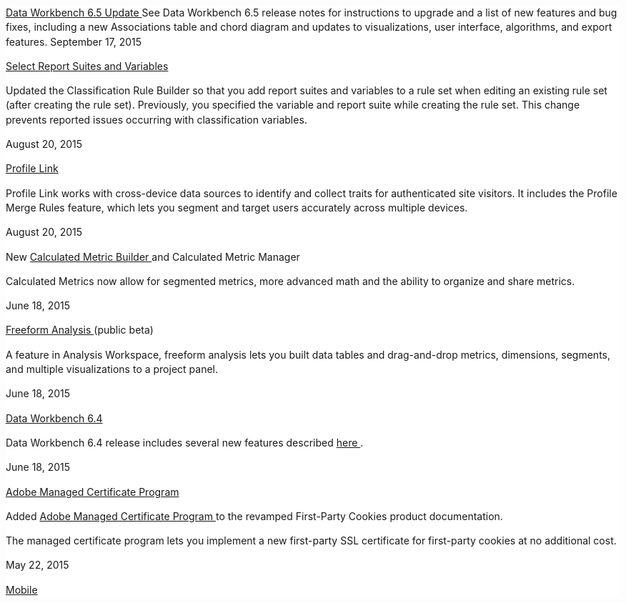   <tr> 
   <td colname="col1"> <a href="https://marketing.adobe.com/resources/help/en_US/insight/whatsnew/?f=c_6_5_" format="https" scope="external"> Data Workbench 6.5 Update </a> </td> 
   <td colname="col2"> See Data Workbench 6.5 release notes for instructions to upgrade and a list of new features and bug fixes, including a new Associations table and chord diagram and updates to visualizations, user interface, algorithms, and export features. </td> 
   <td colname="col3"> September 17, 2015 </td> 
  </tr> 
  <tr> 
   <td colname="col1"> <p> <a href="https://marketing.adobe.com/resources/help/en_US/reference/?f=classification_rule_definitions" format="https" scope="external"> Select Report Suites and Variables </a> </p> </td> 
   <td colname="col2"> <p>Updated the Classification Rule Builder so that you add report suites and variables to a rule set when editing an existing rule set (after creating the rule set). Previously, you specified the variable and report suite while creating the rule set. This change prevents reported issues occurring with classification variables. </p> </td> 
   <td colname="col3"> <p>August 20, 2015 </p> </td> 
  </tr> 
  <tr> 
   <td colname="col1"> <p> <a href="https://marketing.adobe.com/resources/help/en_US/aam/?f=profile-link-intro.html" format="https" scope="external"> Profile Link </a> </p> </td> 
   <td colname="col2"> <p>Profile Link works with cross-device data sources to identify and collect traits for authenticated site visitors. It includes the Profile Merge Rules feature, which lets you segment and target users accurately across multiple devices. </p> </td> 
   <td colname="col3"> <p>August 20, 2015 </p> </td> 
  </tr> 
  <tr> 
   <td colname="col1"> New <a href="https://marketing-beta.adobe.com/resources/help/analytics/calcmetrics/" format="https" scope="external"> Calculated Metric Builder </a> and Calculated Metric Manager </td> 
   <td colname="col2"> <p>Calculated Metrics now allow for segmented metrics, more advanced math and the ability to organize and share metrics. </p> </td> 
   <td colname="col3"> <p>June 18, 2015 </p> </td> 
  </tr> 
  <tr> 
   <td colname="col1"> <p> <a href="https://marketing.adobe.com/resources/help/en_US/analytics/freeform/index.html" format="https" scope="external"> Freeform Analysis </a> (public beta) </p> </td> 
   <td colname="col2"> <p>A feature in Analysis Workspace, freeform analysis lets you built data tables and drag-and-drop metrics, dimensions, segments, and multiple visualizations to a project panel. </p> </td> 
   <td colname="col3"> <p>June 18, 2015 </p> </td> 
  </tr> 
  <tr> 
   <td colname="col1"> <a href="https://marketing.adobe.com/resources/help/en_US/insight/whatsnew/" format="https" scope="external"> Data Workbench 6.4 </a> </td> 
   <td colname="col2"> <p>Data Workbench 6.4 release includes several new features described <a href="../../c_legacy_releases/2015/06182015.md#features_analytics_premium" format="dita" scope="local"> here </a>. </p> </td> 
   <td colname="col3"> <p>June 18, 2015 </p> </td> 
  </tr> 
  <tr> 
   <td colname="col1"> <p> <a href="https://marketing.adobe.com/resources/help/en_US/whitepapers/first_party_cookies/?f=adobe_managed_cert_pgm" format="https" scope="external"> Adobe Managed Certificate Program </a> </p> </td> 
   <td colname="col2"> <p>Added <a href="https://marketing.adobe.com/resources/help/en_US/whitepapers/first_party_cookies/?f=adobe_managed_cert_pgm" format="https" scope="external"> Adobe Managed Certificate Program </a> to the revamped <span class="term"> First-Party Cookies </span> product documentation. </p> <p>The managed certificate program lets you implement a new first-party SSL certificate for first-party cookies at no additional cost. </p> </td> 
   <td colname="col3"> <p>May 22, 2015 </p> </td> 
  </tr> 
  <tr> 
   <td colname="col1"> <p> <a href="https://marketing.adobe.com/resources/help/en_US/mobile/" format="https" scope="external"> Mobile </a> </p> </td> 